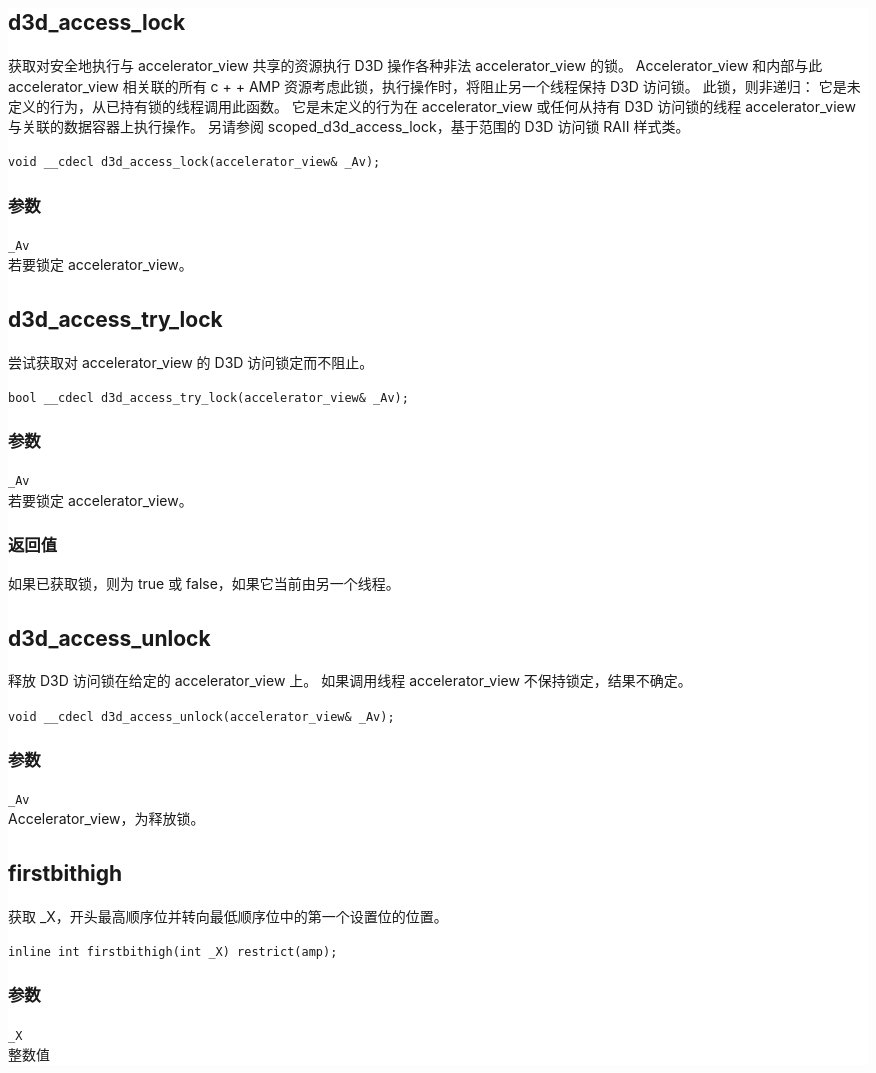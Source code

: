   
##  <a name="d3d_access_lock"></a>d3d_access_lock  
 获取对安全地执行与 accelerator_view 共享的资源执行 D3D 操作各种非法 accelerator_view 的锁。 Accelerator_view 和内部与此 accelerator_view 相关联的所有 c + + AMP 资源考虑此锁，执行操作时，将阻止另一个线程保持 D3D 访问锁。 此锁，则非递归： 它是未定义的行为，从已持有锁的线程调用此函数。 它是未定义的行为在 accelerator_view 或任何从持有 D3D 访问锁的线程 accelerator_view 与关联的数据容器上执行操作。 另请参阅 scoped_d3d_access_lock，基于范围的 D3D 访问锁 RAII 样式类。  
  
```  
void __cdecl d3d_access_lock(accelerator_view& _Av);
```  
  
### <a name="parameters"></a>参数  
 `_Av`  
 若要锁定 accelerator_view。  
  
##  <a name="d3d_access_try_lock"></a>d3d_access_try_lock  
 尝试获取对 accelerator_view 的 D3D 访问锁定而不阻止。  
  
```  
bool __cdecl d3d_access_try_lock(accelerator_view& _Av);
```  
  
### <a name="parameters"></a>参数  
 `_Av`  
 若要锁定 accelerator_view。  
  
### <a name="return-value"></a>返回值  
 如果已获取锁，则为 true 或 false，如果它当前由另一个线程。  
  
##  <a name="d3d_access_unlock"></a>d3d_access_unlock  
 释放 D3D 访问锁在给定的 accelerator_view 上。 如果调用线程 accelerator_view 不保持锁定，结果不确定。  
  
```  
void __cdecl d3d_access_unlock(accelerator_view& _Av);
```  
  
### <a name="parameters"></a>参数  
 `_Av`  
 Accelerator_view，为释放锁。  
  
##  <a name="firstbithigh"></a>firstbithigh  
 获取 _X，开头最高顺序位并转向最低顺序位中的第一个设置位的位置。  
  
```  
inline int firstbithigh(int _X) restrict(amp);
```  
  
### <a name="parameters"></a>参数  
 `_X`  
 整数值  
  
